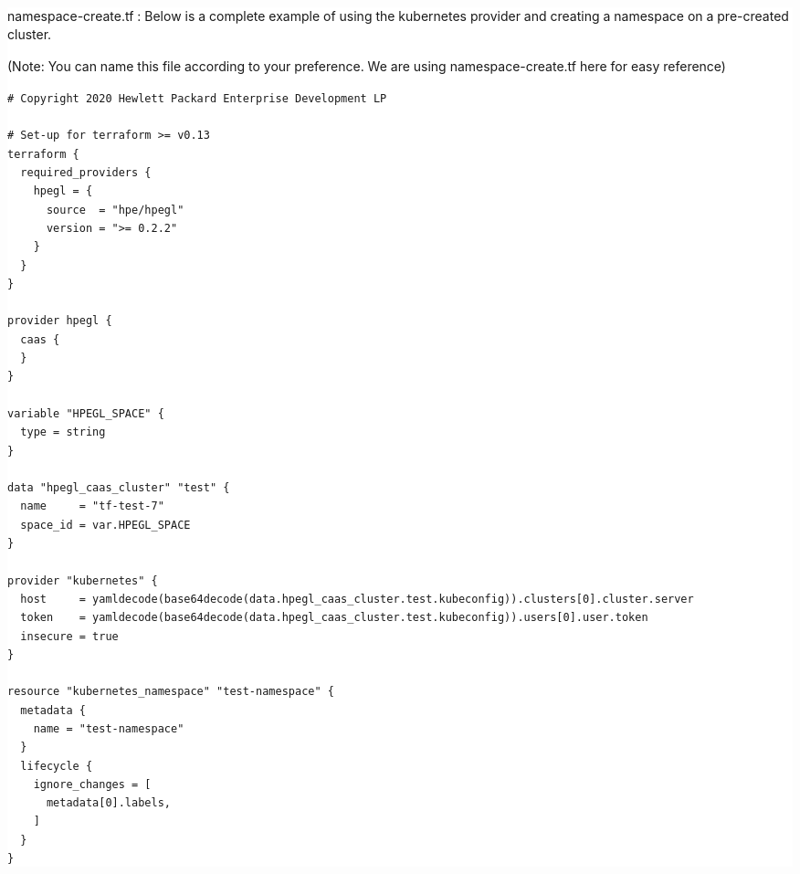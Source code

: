 namespace-create.tf : Below is a complete example of using the kubernetes provider and creating a namespace on a pre-created cluster.

(Note: You can name this file according to your preference. We are using namespace-create.tf here for easy reference)



```
# Copyright 2020 Hewlett Packard Enterprise Development LP
 
# Set-up for terraform >= v0.13
terraform {
  required_providers {
    hpegl = {
      source  = "hpe/hpegl"
      version = ">= 0.2.2"
    }
  }
}
 
provider hpegl {
  caas {
  }
}
 
variable "HPEGL_SPACE" {
  type = string
}
 
data "hpegl_caas_cluster" "test" {
  name     = "tf-test-7"
  space_id = var.HPEGL_SPACE
}  
 
provider "kubernetes" {
  host     = yamldecode(base64decode(data.hpegl_caas_cluster.test.kubeconfig)).clusters[0].cluster.server
  token    = yamldecode(base64decode(data.hpegl_caas_cluster.test.kubeconfig)).users[0].user.token
  insecure = true
}
 
resource "kubernetes_namespace" "test-namespace" {
  metadata {
    name = "test-namespace"
  }
  lifecycle {
    ignore_changes = [
      metadata[0].labels,
    ]
  }
}
```
